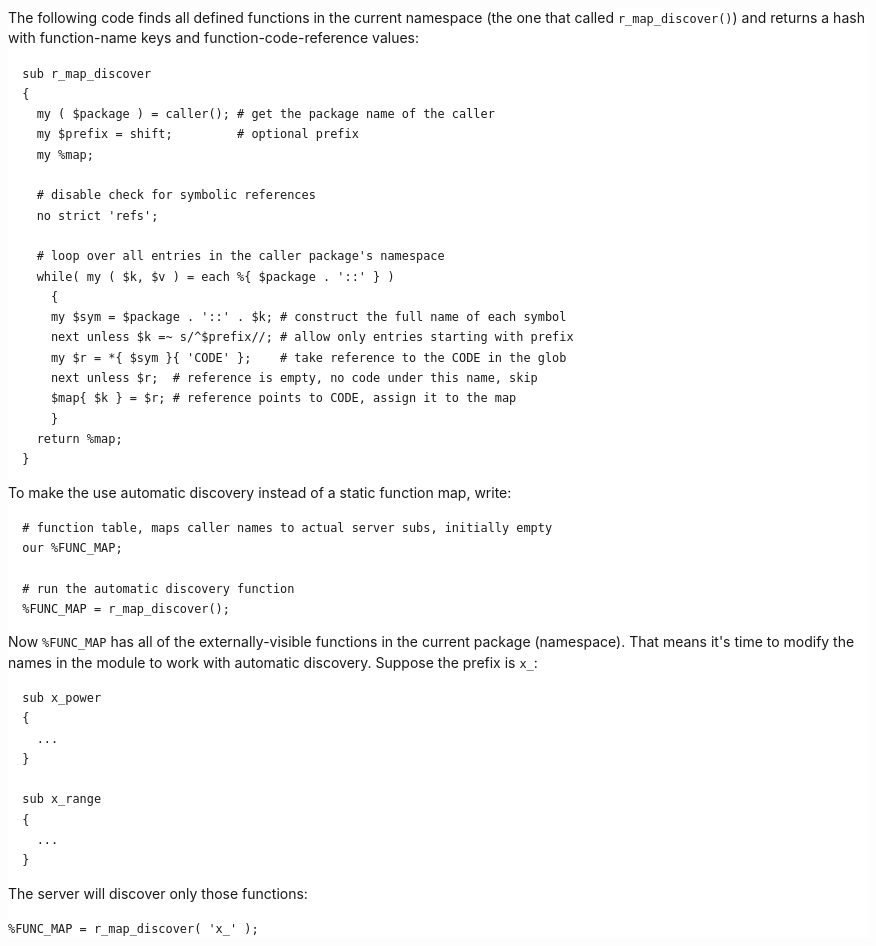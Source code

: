 The following code finds all defined functions in the current namespace (the one that called `r_map_discover()`) and returns a hash with function-name keys and function-code-reference values:

      sub r_map_discover
      {
        my ( $package ) = caller(); # get the package name of the caller
        my $prefix = shift;         # optional prefix
        my %map;

        # disable check for symbolic references
        no strict 'refs';

        # loop over all entries in the caller package's namespace
        while( my ( $k, $v ) = each %{ $package . '::' } ) 
          {
          my $sym = $package . '::' . $k; # construct the full name of each symbol
          next unless $k =~ s/^$prefix//; # allow only entries starting with prefix
          my $r = *{ $sym }{ 'CODE' };    # take reference to the CODE in the glob
          next unless $r;  # reference is empty, no code under this name, skip
          $map{ $k } = $r; # reference points to CODE, assign it to the map
          }
        return %map;
      }

To make the use automatic discovery instead of a static function map, write:

      # function table, maps caller names to actual server subs, initially empty
      our %FUNC_MAP;

      # run the automatic discovery function
      %FUNC_MAP = r_map_discover();

Now `%FUNC_MAP` has all of the externally-visible functions in the current package (namespace). That means it's time to modify the names in the module to work with automatic discovery. Suppose the prefix is `x_`:

      sub x_power
      {
        ...
      }
      
      sub x_range
      {
        ...
      }

The server will discover only those functions:

    %FUNC_MAP = r_map_discover( 'x_' );
